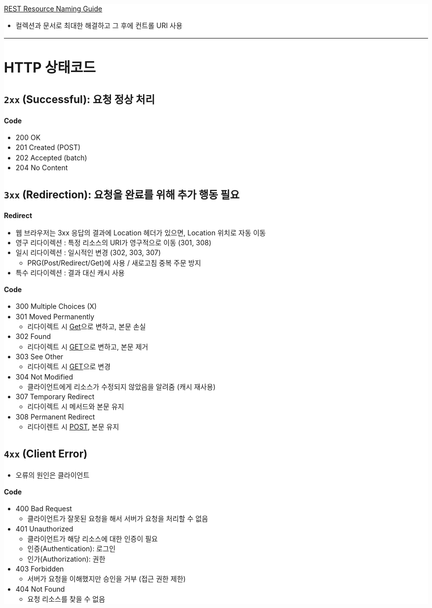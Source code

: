 [REST Resource Naming Guide](https://restfulapi.net/resource-naming/)

- 컬렉션과 문서로 최대한 해결하고 그 후에 컨트롤 URI 사용

---

# HTTP 상태코드

## `2xx` (Successful): 요청 정상 처리

**Code**

- 200 OK
- 201 Created (POST)
- 202 Accepted (batch)
- 204 No Content

## `3xx` (Redirection): 요청을 완료를 위해 추가 행동 필요

**Redirect**

- 웹 브라우저는 3xx 응답의 결과에 Location 헤더가 있으면, Location 위치로 자동 이동
- 영구 리다이렉션 : 특정 리소스의 URI가 영구적으로 이동 (301, 308)
- 일시 리다이렉션 : 일시적인 변경 (302, 303, 307)
  - PRG(Post/Redirect/Get)에 사용 / 새로고침 중복 주문 방지
- 특수 리다이렉션 : 결과 대신 캐시 사용

**Code**

- 300 Multiple Choices (X)
- 301 Moved Permanently
  - 리다이렉트 시 <u>Get</u>으로 변하고, 본문 손실
- 302 Found
  - 리다이렉트 시 <u>GET</u>으로 변하고, 본문 제거
- 303 See Other
  - 리다이렉트 시 <u>GET</u>으로 변경
- 304 Not Modified
  - 클라이언트에게 리소스가 수정되지 않았음을 알려줌 (캐시 재사용)
- 307 Temporary Redirect
  - 리다이렉트 시 메서드와 본문 유지
- 308 Permanent Redirect
  - 리다이렌트 시 <u>POST</u>, 본문 유지

## `4xx` (Client Error)

- 오류의 원인은 클라이언트

**Code**

- 400 Bad Request
  - 클라이언트가 잘못된 요청을 해서 서버가 요청을 처리할 수 없음
- 401 Unauthorized
  - 클라이언트가 해당 리소스에 대한 인증이 필요
  - 인증(Authentication): 로그인
  - 인가(Authorization): 권한
- 403 Forbidden
  - 서버가 요청을 이해했지만 승인을 거부 (접근 권한 제한)
- 404 Not Found
  - 요청 리소스를 찾을 수 없음
